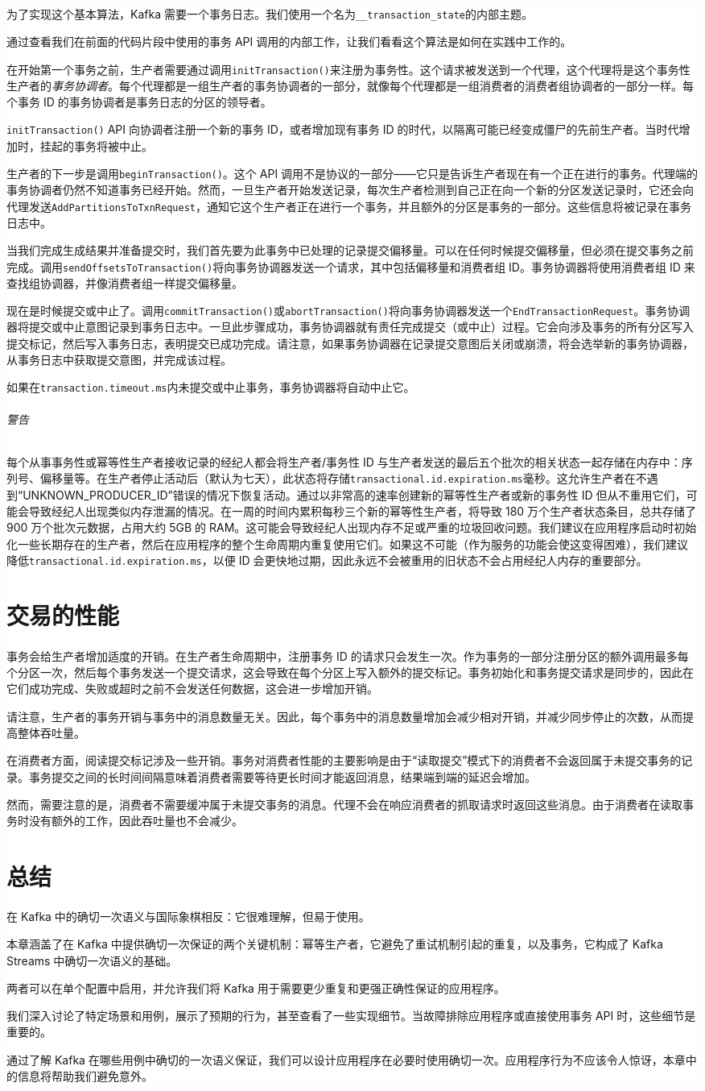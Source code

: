为了实现这个基本算法，Kafka 需要一个事务日志。我们使用一个名为`__transaction_state`的内部主题。

通过查看我们在前面的代码片段中使用的事务 API 调用的内部工作，让我们看看这个算法是如何在实践中工作的。

在开始第一个事务之前，生产者需要通过调用`initTransaction()`来注册为事务性。这个请求被发送到一个代理，这个代理将是这个事务性生产者的*事务协调者*。每个代理都是一组生产者的事务协调者的一部分，就像每个代理都是一组消费者的消费者组协调者的一部分一样。每个事务 ID 的事务协调者是事务日志的分区的领导者。

`initTransaction()` API 向协调者注册一个新的事务 ID，或者增加现有事务 ID 的时代，以隔离可能已经变成僵尸的先前生产者。当时代增加时，挂起的事务将被中止。

生产者的下一步是调用`beginTransaction()`。这个 API 调用不是协议的一部分——它只是告诉生产者现在有一个正在进行的事务。代理端的事务协调者仍然不知道事务已经开始。然而，一旦生产者开始发送记录，每次生产者检测到自己正在向一个新的分区发送记录时，它还会向代理发送`Add​Par⁠titionsToTxnRequest`，通知它这个生产者正在进行一个事务，并且额外的分区是事务的一部分。这些信息将被记录在事务日志中。

当我们完成生成结果并准备提交时，我们首先要为此事务中已处理的记录提交偏移量。可以在任何时候提交偏移量，但必须在提交事务之前完成。调用`sendOffsetsToTransaction()`将向事务协调器发送一个请求，其中包括偏移量和消费者组 ID。事务协调器将使用消费者组 ID 来查找组协调器，并像消费者组一样提交偏移量。

现在是时候提交或中止了。调用`commitTransaction()`或`abortTransaction()`将向事务协调器发送一个`EndTransactionRequest`。事务协调器将提交或中止意图记录到事务日志中。一旦此步骤成功，事务协调器就有责任完成提交（或中止）过程。它会向涉及事务的所有分区写入提交标记，然后写入事务日志，表明提交已成功完成。请注意，如果事务协调器在记录提交意图后关闭或崩溃，将会选举新的事务协调器，从事务日志中获取提交意图，并完成该过程。

如果在`transaction.timeout.ms`内未提交或中止事务，事务协调器将自动中止它。

###### 警告

每个从事事务性或幂等性生产者接收记录的经纪人都会将生产者/事务性 ID 与生产者发送的最后五个批次的相关状态一起存储在内存中：序列号、偏移量等。在生产者停止活动后（默认为七天），此状态将存储`transactional.id.expiration.ms`毫秒。这允许生产者在不遇到“UNKNOWN_PRODUCER_ID”错误的情况下恢复活动。通过以非常高的速率创建新的幂等性生产者或新的事务性 ID 但从不重用它们，可能会导致经纪人出现类似内存泄漏的情况。在一周的时间内累积每秒三个新的幂等性生产者，将导致 180 万个生产者状态条目，总共存储了 900 万个批次元数据，占用大约 5GB 的 RAM。这可能会导致经纪人出现内存不足或严重的垃圾回收问题。我们建议在应用程序启动时初始化一些长期存在的生产者，然后在应用程序的整个生命周期内重复使用它们。如果这不可能（作为服务的功能会使这变得困难），我们建议降低`transactional.id.expiration.ms`，以便 ID 会更快地过期，因此永远不会被重用的旧状态不会占用经纪人内存的重要部分。

# 交易的性能

事务会给生产者增加适度的开销。在生产者生命周期中，注册事务 ID 的请求只会发生一次。作为事务的一部分注册分区的额外调用最多每个分区一次，然后每个事务发送一个提交请求，这会导致在每个分区上写入额外的提交标记。事务初始化和事务提交请求是同步的，因此在它们成功完成、失败或超时之前不会发送任何数据，这会进一步增加开销。

请注意，生产者的事务开销与事务中的消息数量无关。因此，每个事务中的消息数量增加会减少相对开销，并减少同步停止的次数，从而提高整体吞吐量。

在消费者方面，阅读提交标记涉及一些开销。事务对消费者性能的主要影响是由于“读取提交”模式下的消费者不会返回属于未提交事务的记录。事务提交之间的长时间间隔意味着消费者需要等待更长时间才能返回消息，结果端到端的延迟会增加。

然而，需要注意的是，消费者不需要缓冲属于未提交事务的消息。代理不会在响应消费者的抓取请求时返回这些消息。由于消费者在读取事务时没有额外的工作，因此吞吐量也不会减少。

# 总结

在 Kafka 中的确切一次语义与国际象棋相反：它很难理解，但易于使用。

本章涵盖了在 Kafka 中提供确切一次保证的两个关键机制：幂等生产者，它避免了重试机制引起的重复，以及事务，它构成了 Kafka Streams 中确切一次语义的基础。

两者可以在单个配置中启用，并允许我们将 Kafka 用于需要更少重复和更强正确性保证的应用程序。

我们深入讨论了特定场景和用例，展示了预期的行为，甚至查看了一些实现细节。当故障排除应用程序或直接使用事务 API 时，这些细节是重要的。

通过了解 Kafka 在哪些用例中确切的一次语义保证，我们可以设计应用程序在必要时使用确切一次。应用程序行为不应该令人惊讶，本章中的信息将帮助我们避免意外。
